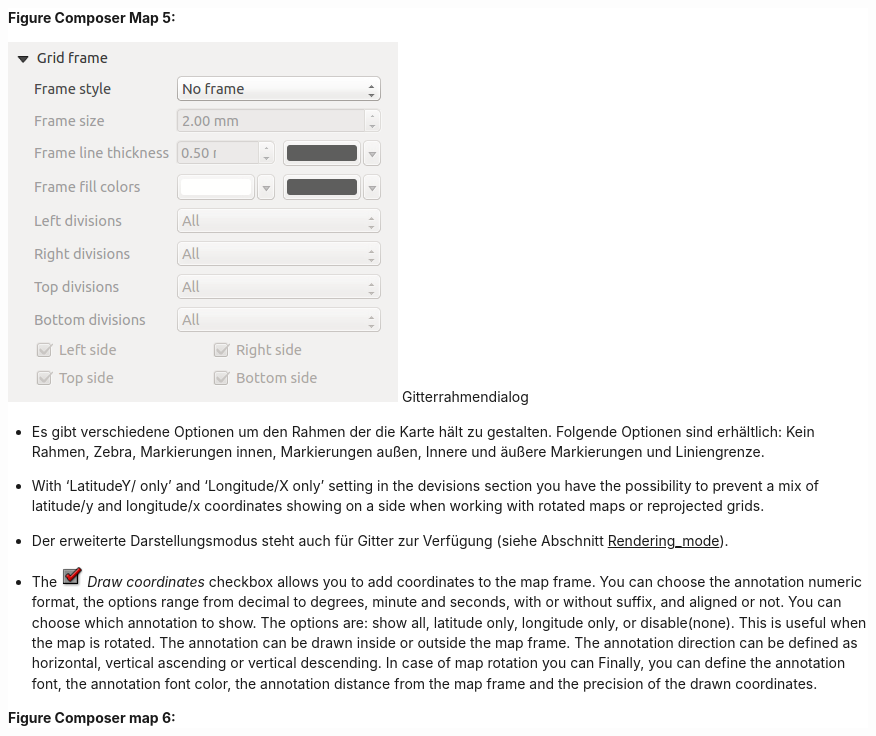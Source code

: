 **Figure Composer Map 5:**

![](../../images/grid_frame.png)
Gitterrahmendialog 

-   Es gibt verschiedene Optionen um den Rahmen der die Karte hält zu gestalten. Folgende Optionen sind erhältlich: Kein Rahmen, Zebra, Markierungen innen, Markierungen außen, Innere und äußere Markierungen und Liniengrenze.

-   With ‘LatitudeY/ only’ and ‘Longitude/X only’ setting in the devisions section you have the possibility to prevent a mix of latitude/y and longitude/x coordinates showing on a side when working with rotated maps or reprojected grids.
-   Der erweiterte Darstellungsmodus steht auch für Gitter zur Verfügung (siehe Abschnitt <a href="#rendering-mode" class="reference internal">Rendering_mode</a>).

-   The <a href="../../images/checkbox.png" class="reference internal"><img src="../../images/checkbox.png" alt="checkbox" /></a> *Draw coordinates* checkbox allows you to add coordinates to the map frame. You can choose the annotation numeric format, the options range from decimal to degrees, minute and seconds, with or without suffix, and aligned or not. You can choose which annotation to show. The options are: show all, latitude only, longitude only, or disable(none). This is useful when the map is rotated. The annotation can be drawn inside or outside the map frame. The annotation direction can be defined as horizontal, vertical ascending or vertical descending. In case of map rotation you can Finally, you can define the annotation font, the annotation font color, the annotation distance from the map frame and the precision of the drawn coordinates.

**Figure Composer map 6:**
